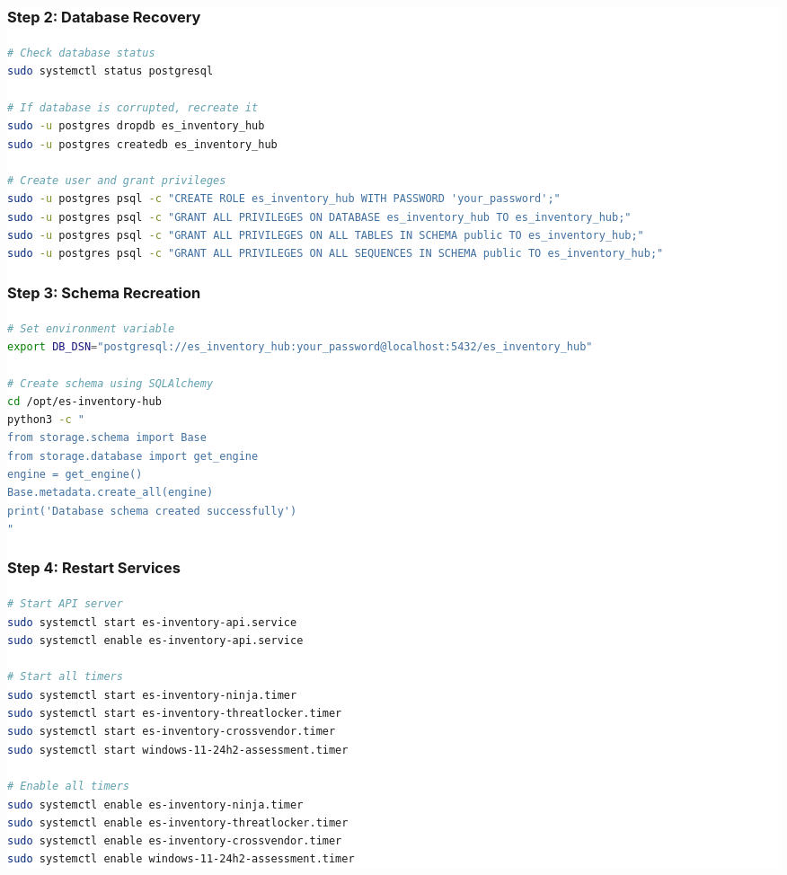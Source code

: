 ### **Step 2: Database Recovery**
```bash
# Check database status
sudo systemctl status postgresql

# If database is corrupted, recreate it
sudo -u postgres dropdb es_inventory_hub
sudo -u postgres createdb es_inventory_hub

# Create user and grant privileges
sudo -u postgres psql -c "CREATE ROLE es_inventory_hub WITH PASSWORD 'your_password';"
sudo -u postgres psql -c "GRANT ALL PRIVILEGES ON DATABASE es_inventory_hub TO es_inventory_hub;"
sudo -u postgres psql -c "GRANT ALL PRIVILEGES ON ALL TABLES IN SCHEMA public TO es_inventory_hub;"
sudo -u postgres psql -c "GRANT ALL PRIVILEGES ON ALL SEQUENCES IN SCHEMA public TO es_inventory_hub;"
```

### **Step 3: Schema Recreation**
```bash
# Set environment variable
export DB_DSN="postgresql://es_inventory_hub:your_password@localhost:5432/es_inventory_hub"

# Create schema using SQLAlchemy
cd /opt/es-inventory-hub
python3 -c "
from storage.schema import Base
from storage.database import get_engine
engine = get_engine()
Base.metadata.create_all(engine)
print('Database schema created successfully')
"
```

### **Step 4: Restart Services**
```bash
# Start API server
sudo systemctl start es-inventory-api.service
sudo systemctl enable es-inventory-api.service

# Start all timers
sudo systemctl start es-inventory-ninja.timer
sudo systemctl start es-inventory-threatlocker.timer
sudo systemctl start es-inventory-crossvendor.timer
sudo systemctl start windows-11-24h2-assessment.timer

# Enable all timers
sudo systemctl enable es-inventory-ninja.timer
sudo systemctl enable es-inventory-threatlocker.timer
sudo systemctl enable es-inventory-crossvendor.timer
sudo systemctl enable windows-11-24h2-assessment.timer
```
